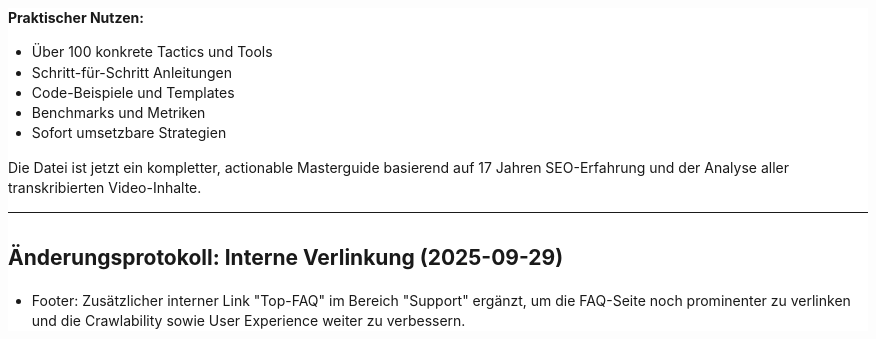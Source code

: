 __Praktischer Nutzen:__

- Über 100 konkrete Tactics und Tools
- Schritt-für-Schritt Anleitungen
- Code-Beispiele und Templates
- Benchmarks und Metriken
- Sofort umsetzbare Strategien

Die Datei ist jetzt ein kompletter, actionable Masterguide basierend auf 17 Jahren SEO-Erfahrung und der Analyse aller transkribierten Video-Inhalte.

---
## Änderungsprotokoll: Interne Verlinkung (2025-09-29)
- Footer: Zusätzlicher interner Link "Top-FAQ" im Bereich "Support" ergänzt, um die FAQ-Seite noch prominenter zu verlinken und die Crawlability sowie User Experience weiter zu verbessern.